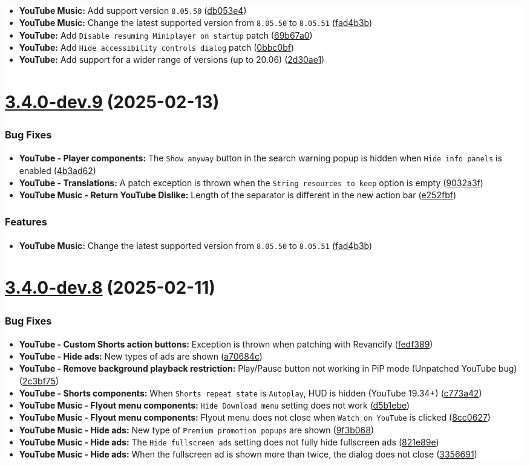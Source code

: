 * **YouTube Music:** Add support version `8.05.50` ([db053e4](https://github.com/anddea/revanced-patches/commit/db053e45a4302148b83ae73cea6e123ca5461db6))
* **YouTube Music:** Change the latest supported version from `8.05.50` to `8.05.51` ([fad4b3b](https://github.com/anddea/revanced-patches/commit/fad4b3b01cac3b928d533d637b3d7c065073803a))
* **YouTube:** Add `Disable resuming Miniplayer on startup` patch ([69b67a0](https://github.com/anddea/revanced-patches/commit/69b67a0b2b71cd819a9f5d86e2b39f1546189a9c))
* **YouTube:** Add `Hide accessibility controls dialog` patch ([0bbc0bf](https://github.com/anddea/revanced-patches/commit/0bbc0bf5f443bf83d2c100f8883385bc3a225483))
* **YouTube:** Add support for a wider range of versions (up to 20.06) ([2d30ae1](https://github.com/anddea/revanced-patches/commit/2d30ae1b20f7cec9c601e4c0a795b8b10654e9bd))

# [3.4.0-dev.9](https://github.com/anddea/revanced-patches/compare/v3.4.0-dev.8...v3.4.0-dev.9) (2025-02-13)


### Bug Fixes

* **YouTube - Player components:** The `Show anyway` button in the search warning popup is hidden when `Hide info panels` is enabled ([4b3ad62](https://github.com/anddea/revanced-patches/commit/4b3ad6239ad9c47fafd4dcfb203052465019ffb7))
* **YouTube - Translations:** A patch exception is thrown when the `String resources to keep` option is empty ([9032a3f](https://github.com/anddea/revanced-patches/commit/9032a3ffe2822244c319a9d263bf17ba503ca37c))
* **YouTube Music - Return YouTube Dislike:** Length of the separator is different in the new action bar ([e252fbf](https://github.com/anddea/revanced-patches/commit/e252fbfd404545c1496ee4aaabf93118711103c7))


### Features

* **YouTube Music:** Change the latest supported version from `8.05.50` to `8.05.51` ([fad4b3b](https://github.com/anddea/revanced-patches/commit/fad4b3b01cac3b928d533d637b3d7c065073803a))

# [3.4.0-dev.8](https://github.com/anddea/revanced-patches/compare/v3.4.0-dev.7...v3.4.0-dev.8) (2025-02-11)


### Bug Fixes

* **YouTube - Custom Shorts action buttons:** Exception is thrown when patching with Revancify ([fedf389](https://github.com/anddea/revanced-patches/commit/fedf389f642611193a6ecfe9e76071eca23a46d5))
* **YouTube - Hide ads:** New types of ads are shown ([a70684c](https://github.com/anddea/revanced-patches/commit/a70684caade3f66c92f4a758a074ead930769238))
* **YouTube - Remove background playback restriction:** Play/Pause button not working in PiP mode (Unpatched YouTube bug) ([2c3bf75](https://github.com/anddea/revanced-patches/commit/2c3bf759bd5bbb66eb0852a28b6ace13e8efcb6d))
* **YouTube - Shorts components:** When `Shorts repeat state` is `Autoplay`, HUD is hidden (YouTube 19.34+) ([c773a42](https://github.com/anddea/revanced-patches/commit/c773a42e24a608f9486a53ef1ccb6fd287f5e1a4))
* **YouTube Music - Flyout menu components:** `Hide Download menu` setting does not work ([d5b1ebe](https://github.com/anddea/revanced-patches/commit/d5b1ebef8046cd11e021184da7c28ad5ead0b906))
* **YouTube Music - Flyout menu components:** Flyout menu does not close when `Watch on YouTube` is clicked ([8cc0627](https://github.com/anddea/revanced-patches/commit/8cc06272382e23fb8cbe8b34c7f44a1fa3b82329))
* **YouTube Music - Hide ads:** New type of `Premium promotion popups` are shown ([9f3b068](https://github.com/anddea/revanced-patches/commit/9f3b068e6593a6df17740b717beb774166c60919))
* **YouTube Music - Hide ads:** The `Hide fullscreen ads` setting does not fully hide fullscreen ads ([821e89e](https://github.com/anddea/revanced-patches/commit/821e89e41f58a44bb2e587e9d67ba125aee1c41f))
* **YouTube Music - Hide ads:** When the fullscreen ad is shown more than twice, the dialog does not close ([3356691](https://github.com/anddea/revanced-patches/commit/335669187fe62d70a8bb8270fc6119a8371daa43))